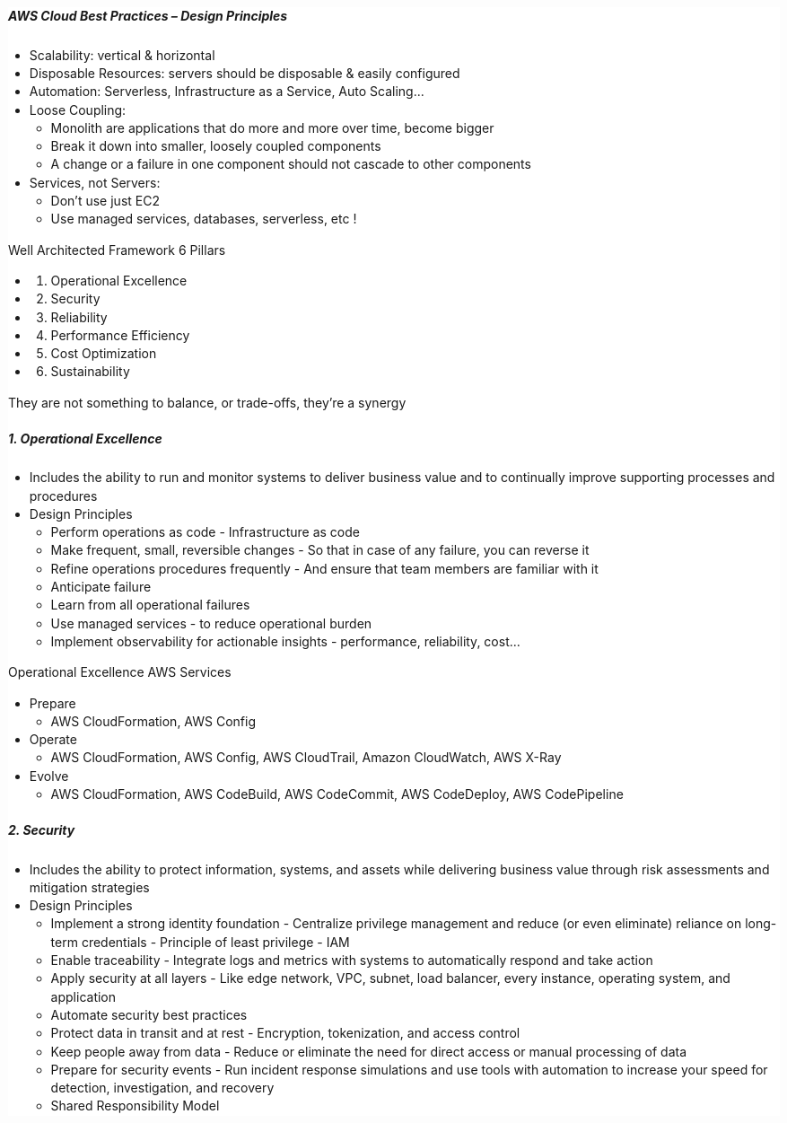 ##### AWS Cloud Best Practices – Design Principles

- Scalability: vertical & horizontal
- Disposable Resources: servers should be disposable & easily configured
- Automation: Serverless, Infrastructure as a Service, Auto Scaling...
- Loose Coupling:
  - Monolith are applications that do more and more over time, become bigger
  - Break it down into smaller, loosely coupled components
  - A change or a failure in one component should not cascade to other components
- Services, not Servers:
  - Don’t use just EC2
  - Use managed services, databases, serverless, etc !

Well Architected Framework 6 Pillars

- 1. Operational Excellence
- 2. Security
- 3. Reliability
- 4. Performance Efficiency
- 5. Cost Optimization
- 6. Sustainability

They are not something to balance, or trade-offs, they’re a synergy

##### 1. Operational Excellence

- Includes the ability to run and monitor systems to deliver business value and to continually improve supporting processes and procedures
- Design Principles
  - Perform operations as code - Infrastructure as code
  - Make frequent, small, reversible changes - So that in case of any failure, you can reverse it
  - Refine operations procedures frequently - And ensure that team members are familiar with it
  - Anticipate failure
  - Learn from all operational failures
  - Use managed services - to reduce operational burden
  - Implement observability for actionable insights - performance, reliability, cost...

Operational Excellence AWS Services

- Prepare
  - AWS CloudFormation, AWS Config
- Operate
  - AWS CloudFormation, AWS Config, AWS CloudTrail, Amazon CloudWatch, AWS X-Ray
- Evolve
  - AWS CloudFormation, AWS CodeBuild, AWS CodeCommit, AWS CodeDeploy, AWS CodePipeline

##### 2. Security

- Includes the ability to protect information, systems, and assets while delivering business value through risk assessments and mitigation strategies
- Design Principles
  - Implement a strong identity foundation - Centralize privilege management and reduce (or even eliminate) reliance on long-term credentials - Principle of least privilege - IAM
  - Enable traceability - Integrate logs and metrics with systems to automatically respond and take action
  - Apply security at all layers - Like edge network, VPC, subnet, load balancer, every instance, operating system, and application
  - Automate security best practices
  - Protect data in transit and at rest - Encryption, tokenization, and access control
  - Keep people away from data - Reduce or eliminate the need for direct access or manual processing of data
  - Prepare for security events - Run incident response simulations and use tools with automation to increase your speed for detection, investigation, and recovery
  - Shared Responsibility Model
